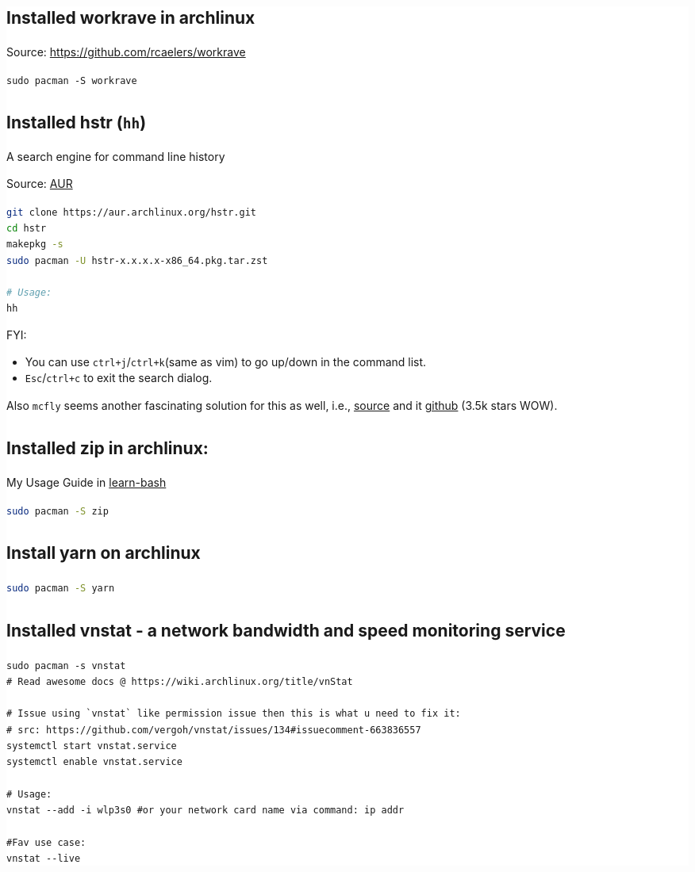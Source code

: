 ## Installed workrave in archlinux

Source: https://github.com/rcaelers/workrave

```
sudo pacman -S workrave
```

## Installed hstr (`hh`)

A search engine for command line history

Source: [AUR](https://aur.archlinux.org/packages/hstr/)

```bash
git clone https://aur.archlinux.org/hstr.git
cd hstr
makepkg -s
sudo pacman -U hstr-x.x.x.x-x86_64.pkg.tar.zst

# Usage:
hh
```

FYI:

- You can use `ctrl+j`/`ctrl+k`(same as vim) to go up/down in the command list.
- `Esc`/`ctrl+c` to exit the search dialog.

Also `mcfly` seems another fascinating solution for this as well, i.e., [source](https://stackoverflow.com/a/64895550/10012446) and it [github](https://github.com/cantino/mcfly) (3.5k stars WOW).

## Installed zip in archlinux:

My Usage Guide in [learn-bash](https://github.com/sahilrajput03/sahilrajput03/blob/master/learn-bash.md)

```bash
sudo pacman -S zip
```

## Install yarn on archlinux

```bash
sudo pacman -S yarn
```

## Installed vnstat - a network bandwidth and speed monitoring service

```
sudo pacman -s vnstat
# Read awesome docs @ https://wiki.archlinux.org/title/vnStat

# Issue using `vnstat` like permission issue then this is what u need to fix it:
# src: https://github.com/vergoh/vnstat/issues/134#issuecomment-663836557
systemctl start vnstat.service
systemctl enable vnstat.service

# Usage:
vnstat --add -i wlp3s0 #or your network card name via command: ip addr

#Fav use case:
vnstat --live
```
